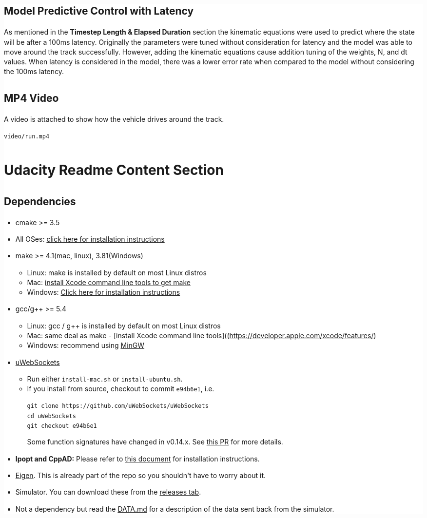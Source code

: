 ## Model Predictive Control with Latency

As mentioned in the __Timestep Length & Elapsed Duration__ section the kinematic equations were used to predict where the state will be after a 100ms latency.  Originally the parameters were tuned without consideration for latency and the model was able to move around the track successfully.  However, adding the kinematic equations cause addition tuning of the weights, N, and dt values.  When latency is considered in the model, there was a lower error rate when compared to the model without considering the 100ms latency.

## MP4 Video

A video is attached to show how the vehicle drives around the track.

`video/run.mp4`

# Udacity Readme Content Section

## Dependencies

* cmake >= 3.5
 * All OSes: [click here for installation instructions](https://cmake.org/install/)
* make >= 4.1(mac, linux), 3.81(Windows)
  * Linux: make is installed by default on most Linux distros
  * Mac: [install Xcode command line tools to get make](https://developer.apple.com/xcode/features/)
  * Windows: [Click here for installation instructions](http://gnuwin32.sourceforge.net/packages/make.htm)
* gcc/g++ >= 5.4
  * Linux: gcc / g++ is installed by default on most Linux distros
  * Mac: same deal as make - [install Xcode command line tools]((https://developer.apple.com/xcode/features/)
  * Windows: recommend using [MinGW](http://www.mingw.org/)
* [uWebSockets](https://github.com/uWebSockets/uWebSockets)
  * Run either `install-mac.sh` or `install-ubuntu.sh`.
  * If you install from source, checkout to commit `e94b6e1`, i.e.
    ```
    git clone https://github.com/uWebSockets/uWebSockets
    cd uWebSockets
    git checkout e94b6e1
    ```
    Some function signatures have changed in v0.14.x. See [this PR](https://github.com/udacity/CarND-MPC-Project/pull/3) for more details.

* **Ipopt and CppAD:** Please refer to [this document](https://github.com/udacity/CarND-MPC-Project/blob/master/install_Ipopt_CppAD.md) for installation instructions.
* [Eigen](http://eigen.tuxfamily.org/index.php?title=Main_Page). This is already part of the repo so you shouldn't have to worry about it.
* Simulator. You can download these from the [releases tab](https://github.com/udacity/self-driving-car-sim/releases).
* Not a dependency but read the [DATA.md](./DATA.md) for a description of the data sent back from the simulator.
